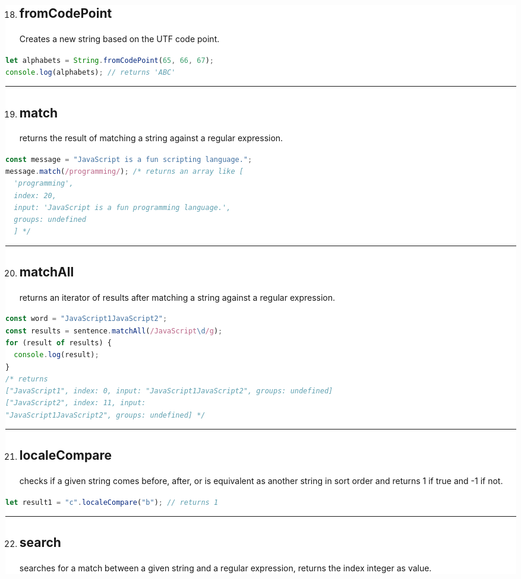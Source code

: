 
18. ## **fromCodePoint**

    Creates a new string based on the UTF code point.

```js
let alphabets = String.fromCodePoint(65, 66, 67);
console.log(alphabets); // returns 'ABC'
```

---

19. ## **match**

    returns the result of matching a string against a regular expression.

```js
const message = "JavaScript is a fun scripting language.";
message.match(/programming/); /* returns an array like [
  'programming',
  index: 20,
  input: 'JavaScript is a fun programming language.',
  groups: undefined
  ] */
```

---

20. ## **matchAll**

    returns an iterator of results after matching a string against a regular expression.

```js
const word = "JavaScript1JavaScript2";
const results = sentence.matchAll(/JavaScript\d/g);
for (result of results) {
  console.log(result);
}
/* returns 
["JavaScript1", index: 0, input: "JavaScript1JavaScript2", groups: undefined]
["JavaScript2", index: 11, input: 
"JavaScript1JavaScript2", groups: undefined] */
```

---

21. ## **localeCompare**

    checks if a given string comes before, after, or is equivalent as another string in sort order and returns 1 if true and -1 if not.

```js
let result1 = "c".localeCompare("b"); // returns 1
```

---

22. ## **search**

    searches for a match between a given string and a regular expression, returns the index integer as value.
